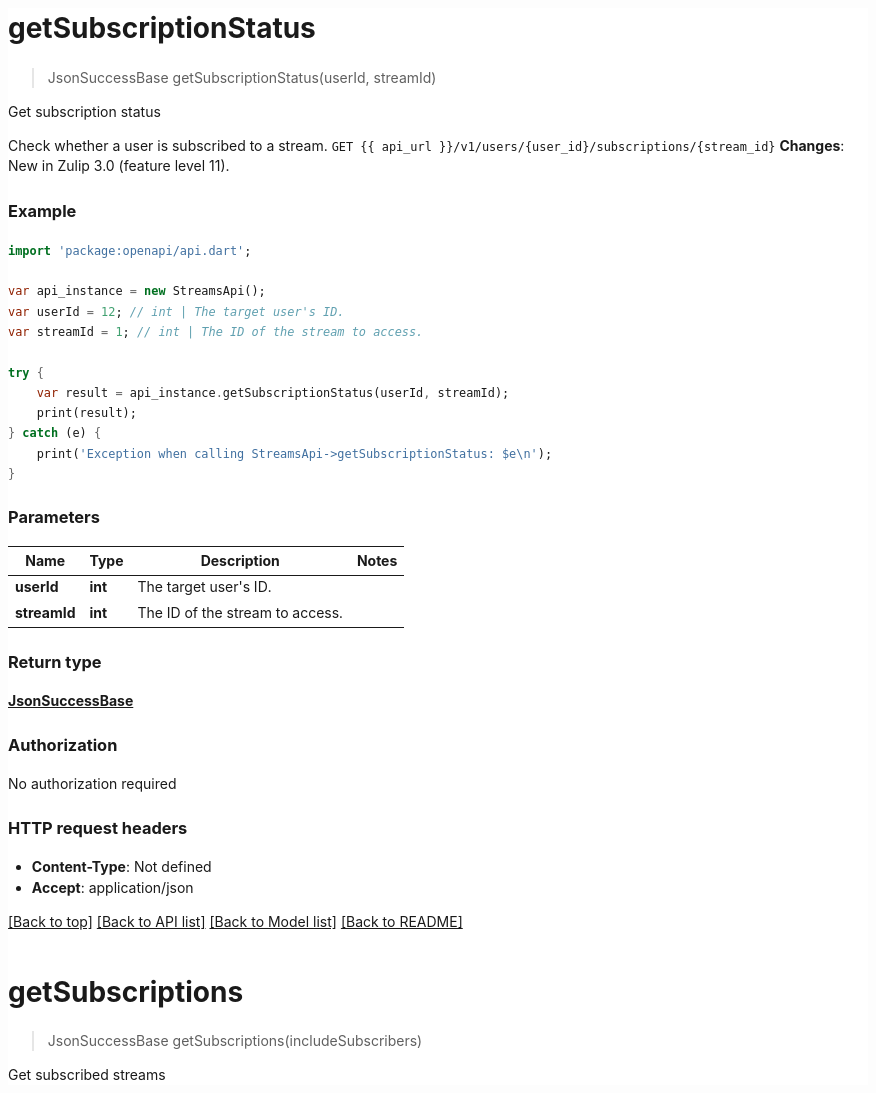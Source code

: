 # **getSubscriptionStatus**
> JsonSuccessBase getSubscriptionStatus(userId, streamId)

Get subscription status

Check whether a user is subscribed to a stream.  `GET {{ api_url }}/v1/users/{user_id}/subscriptions/{stream_id}`  **Changes**: New in Zulip 3.0 (feature level 11). 

### Example 
```dart
import 'package:openapi/api.dart';

var api_instance = new StreamsApi();
var userId = 12; // int | The target user's ID. 
var streamId = 1; // int | The ID of the stream to access. 

try { 
    var result = api_instance.getSubscriptionStatus(userId, streamId);
    print(result);
} catch (e) {
    print('Exception when calling StreamsApi->getSubscriptionStatus: $e\n');
}
```

### Parameters

Name | Type | Description  | Notes
------------- | ------------- | ------------- | -------------
 **userId** | **int**| The target user's ID.  | 
 **streamId** | **int**| The ID of the stream to access.  | 

### Return type

[**JsonSuccessBase**](JsonSuccessBase.md)

### Authorization

No authorization required

### HTTP request headers

 - **Content-Type**: Not defined
 - **Accept**: application/json

[[Back to top]](#) [[Back to API list]](../README.md#documentation-for-api-endpoints) [[Back to Model list]](../README.md#documentation-for-models) [[Back to README]](../README.md)

# **getSubscriptions**
> JsonSuccessBase getSubscriptions(includeSubscribers)

Get subscribed streams
